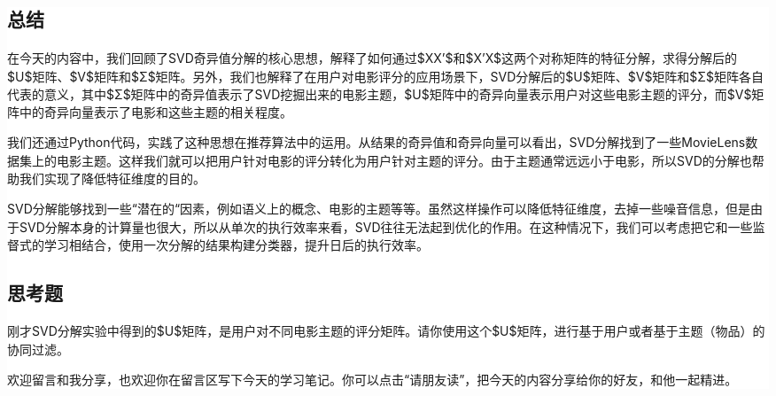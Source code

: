 ## 总结

在今天的内容中，我们回顾了SVD奇异值分解的核心思想，解释了如何通过\$XX’\$和\$X’X\$这两个对称矩阵的特征分解，求得分解后的\$U\$矩阵、\$V\$矩阵和\$Σ\$矩阵。另外，我们也解释了在用户对电影评分的应用场景下，SVD分解后的\$U\$矩阵、\$V\$矩阵和\$Σ\$矩阵各自代表的意义，其中\$Σ\$矩阵中的奇异值表示了SVD挖掘出来的电影主题，\$U\$矩阵中的奇异向量表示用户对这些电影主题的评分，而\$V\$矩阵中的奇异向量表示了电影和这些主题的相关程度。

我们还通过Python代码，实践了这种思想在推荐算法中的运用。从结果的奇异值和奇异向量可以看出，SVD分解找到了一些MovieLens数据集上的电影主题。这样我们就可以把用户针对电影的评分转化为用户针对主题的评分。由于主题通常远远小于电影，所以SVD的分解也帮助我们实现了降低特征维度的目的。

SVD分解能够找到一些“潜在的“因素，例如语义上的概念、电影的主题等等。虽然这样操作可以降低特征维度，去掉一些噪音信息，但是由于SVD分解本身的计算量也很大，所以从单次的执行效率来看，SVD往往无法起到优化的作用。在这种情况下，我们可以考虑把它和一些监督式的学习相结合，使用一次分解的结果构建分类器，提升日后的执行效率。

## 思考题

刚才SVD分解实验中得到的\$U\$矩阵，是用户对不同电影主题的评分矩阵。请你使用这个\$U\$矩阵，进行基于用户或者基于主题（物品）的协同过滤。

欢迎留言和我分享，也欢迎你在留言区写下今天的学习笔记。你可以点击“请朋友读”，把今天的内容分享给你的好友，和他一起精进。